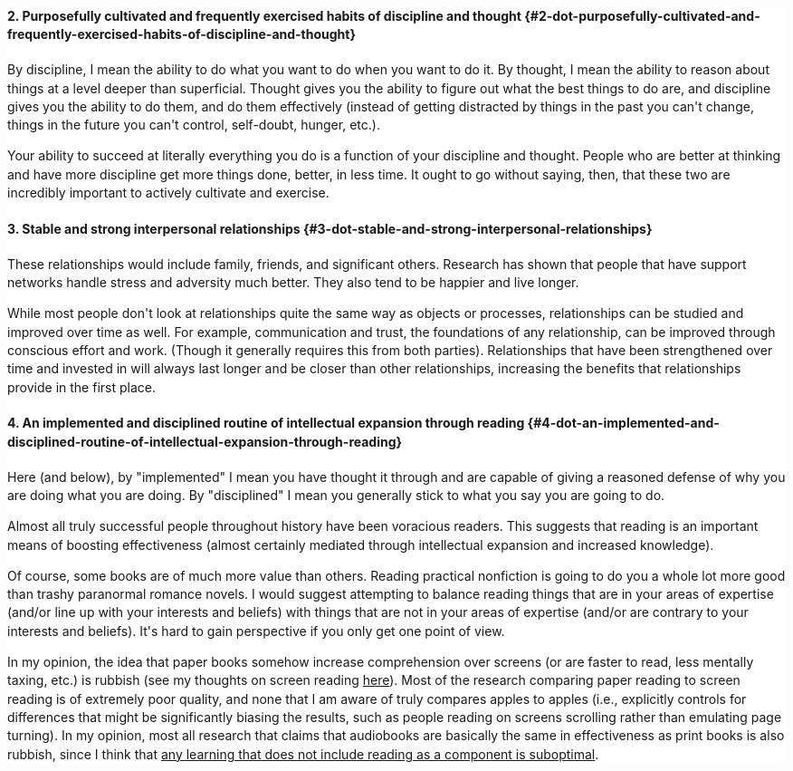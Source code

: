 
#### 2. Purposefully cultivated and frequently exercised habits of discipline and thought {#2-dot-purposefully-cultivated-and-frequently-exercised-habits-of-discipline-and-thought}

By discipline, I mean the ability to do what you want to do when you want to do it. By thought, I mean the ability to reason about things at a level deeper than superficial. Thought gives you the ability to figure out what the best things to do are, and discipline gives you the ability to do them, and do them effectively (instead of getting distracted by things in the past you can't change, things in the future you can't control, self-doubt, hunger, etc.).

Your ability to succeed at literally everything you do is a function of your discipline and thought. People who are better at thinking and have more discipline get more things done, better, in less time. It ought to go without saying, then, that these two are incredibly important to actively cultivate and exercise.


#### 3. Stable and strong interpersonal relationships {#3-dot-stable-and-strong-interpersonal-relationships}

These relationships would include family, friends, and significant others. Research has shown that people that have support networks handle stress and adversity much better. They also tend to be happier and live longer.

While most people don't look at relationships quite the same way as objects or processes, relationships can be studied and improved over time as well. For example, communication and trust, the foundations of any relationship, can be improved through conscious effort and work. (Though it generally requires this from both parties). Relationships that have been strengthened over time and invested in will always last longer and be closer than other relationships, increasing the benefits that relationships provide in the first place.


#### 4. An implemented and disciplined routine of intellectual expansion through reading {#4-dot-an-implemented-and-disciplined-routine-of-intellectual-expansion-through-reading}

Here (and below), by "implemented" I mean you have thought it through and are capable of giving a reasoned defense of why you are doing what you are doing. By "disciplined" I mean you generally stick to what you say you are going to do.

Almost all truly successful people throughout history have been voracious readers. This suggests that reading is an important means of boosting effectiveness (almost certainly mediated through intellectual expansion and increased knowledge).

Of course, some books are of much more value than others. Reading practical nonfiction is going to do you a whole lot more good than trashy paranormal romance novels. I would suggest attempting to balance reading things that are in your areas of expertise (and/or line up with your interests and beliefs) with things that are not in your areas of expertise (and/or are contrary to your interests and beliefs). It's hard to gain perspective if you only get one point of view.

In my opinion, the idea that paper books somehow increase comprehension over screens (or are faster to read, less mentally taxing, etc.) is rubbish (see my thoughts on screen reading [here](https://steventammen.com/screen-reading/)). Most of the research comparing paper reading to screen reading is of extremely poor quality, and none that I am aware of truly compares apples to apples (i.e., explicitly controls for differences that might be significantly biasing the results, such as people reading on screens scrolling rather than emulating page turning). In my opinion, most all research that claims that audiobooks are basically the same in effectiveness as print books is also rubbish, since I think that [any learning that does not include reading as a component is suboptimal](https://steventammen.com/learning-styles/).
